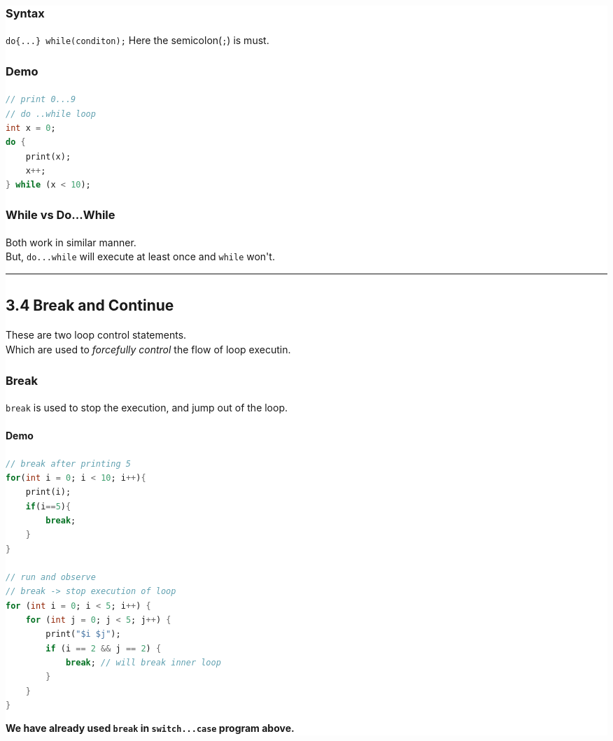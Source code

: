 ### Syntax
`do{...} while(conditon);`
Here the semicolon(`;`) is must.

### Demo 
```dart
// print 0...9
// do ..while loop
int x = 0;
do {
    print(x);
    x++;
} while (x < 10);

```  

### While vs Do...While 
Both work in similar manner.   
But, `do...while` will execute at least once and `while` won't. 


---

## 3.4 Break and Continue
These are two loop control statements.   
Which are used to _forcefully control_ the flow of loop executin.
### Break 
`break` is used to stop the execution, and jump out of the loop.
#### Demo

```dart
// break after printing 5
for(int i = 0; i < 10; i++){
    print(i);
    if(i==5){
        break;
    }
}

// run and observe
// break -> stop execution of loop
for (int i = 0; i < 5; i++) {
    for (int j = 0; j < 5; j++) {
        print("$i $j");
        if (i == 2 && j == 2) {
            break; // will break inner loop
        }
    }
}
```
**We have already used `break` in `switch...case` program above.**
